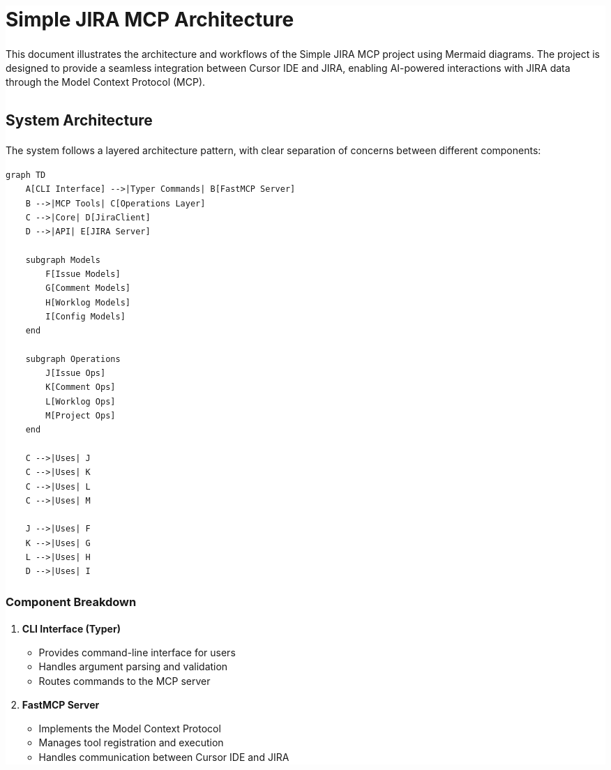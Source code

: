 # Simple JIRA MCP Architecture

This document illustrates the architecture and workflows of the Simple JIRA MCP project using Mermaid diagrams. The project is designed to provide a seamless integration between Cursor IDE and JIRA, enabling AI-powered interactions with JIRA data through the Model Context Protocol (MCP).

## System Architecture

The system follows a layered architecture pattern, with clear separation of concerns between different components:

```mermaid
graph TD
    A[CLI Interface] -->|Typer Commands| B[FastMCP Server]
    B -->|MCP Tools| C[Operations Layer]
    C -->|Core| D[JiraClient]
    D -->|API| E[JIRA Server]
    
    subgraph Models
        F[Issue Models]
        G[Comment Models]
        H[Worklog Models]
        I[Config Models]
    end
    
    subgraph Operations
        J[Issue Ops]
        K[Comment Ops]
        L[Worklog Ops]
        M[Project Ops]
    end
    
    C -->|Uses| J
    C -->|Uses| K
    C -->|Uses| L
    C -->|Uses| M
    
    J -->|Uses| F
    K -->|Uses| G
    L -->|Uses| H
    D -->|Uses| I
```

### Component Breakdown

1. **CLI Interface (Typer)**
   - Provides command-line interface for users
   - Handles argument parsing and validation
   - Routes commands to the MCP server

2. **FastMCP Server**
   - Implements the Model Context Protocol
   - Manages tool registration and execution
   - Handles communication between Cursor IDE and JIRA
